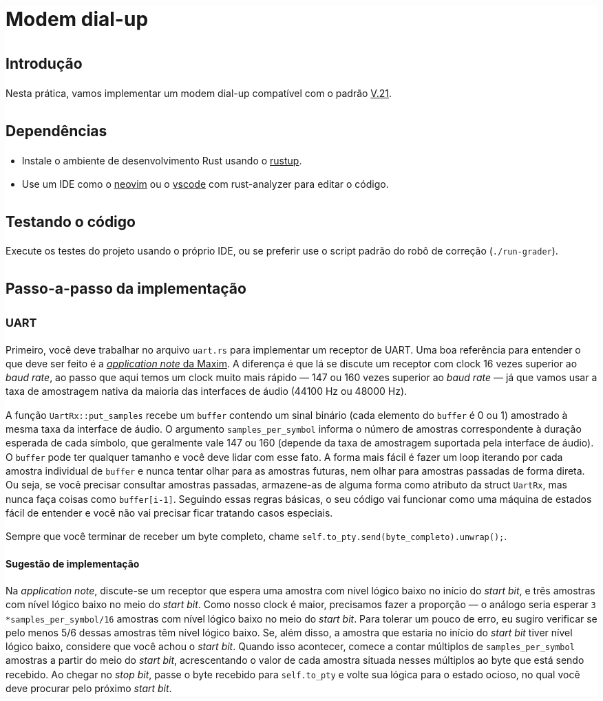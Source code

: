# Modem dial-up

## Introdução

Nesta prática, vamos implementar um modem dial-up compatível com o padrão [V.21](https://www.itu.int/rec/dologin_pub.asp?lang=e&id=T-REC-V.21-198811-I!!PDF-E&type=items).


## Dependências

* Instale o ambiente de desenvolvimento Rust usando o [rustup](https://rustup.rs).

* Use um IDE como o [neovim](https://rsdlt.github.io/posts/rust-nvim-ide-guide-walkthrough-development-debug/) ou o [vscode](https://code.visualstudio.com/docs/languages/rust) com rust-analyzer para editar o código.


## Testando o código

Execute os testes do projeto usando o próprio IDE, ou se preferir use o script padrão do robô de correção (`./run-grader`).


## Passo-a-passo da implementação

### UART

Primeiro, você deve trabalhar no arquivo `uart.rs` para implementar um receptor de UART. Uma boa referência para entender o que deve ser feito é a [*application note* da Maxim](https://www.analog.com/en/technical-articles/determining-clock-accuracy-requirements-for-uart-communications.html). A diferença é que lá se discute um receptor com clock 16 vezes superior ao *baud rate*, ao passo que aqui temos um clock muito mais rápido — 147 ou 160 vezes superior ao *baud rate* — já que vamos usar a taxa de amostragem nativa da maioria das interfaces de áudio (44100 Hz ou 48000 Hz).

A função `UartRx::put_samples` recebe um `buffer` contendo um sinal binário (cada elemento do `buffer` é 0 ou 1) amostrado à mesma taxa da interface de áudio. O argumento `samples_per_symbol` informa o número de amostras correspondente à duração esperada de cada símbolo, que geralmente vale 147 ou 160 (depende da taxa de amostragem suportada pela interface de áudio). O `buffer` pode ter qualquer tamanho e você deve lidar com esse fato. A forma mais fácil é fazer um loop iterando por cada amostra individual de `buffer` e nunca tentar olhar para as amostras futuras, nem olhar para amostras passadas de forma direta. Ou seja, se você precisar consultar amostras passadas, armazene-as de alguma forma como atributo da struct `UartRx`, mas nunca faça coisas como `buffer[i-1]`. Seguindo essas regras básicas, o seu código vai funcionar como uma máquina de estados fácil de entender e você não vai precisar ficar tratando casos especiais.

Sempre que você terminar de receber um byte completo, chame `self.to_pty.send(byte_completo).unwrap();`.

#### Sugestão de implementação

Na *application note*, discute-se um receptor que espera uma amostra com nível lógico baixo no início do *start bit*, e três amostras com nível lógico baixo no meio do *start bit*. Como nosso clock é maior, precisamos fazer a proporção — o análogo seria esperar `3*samples_per_symbol/16` amostras com nível lógico baixo no meio do *start bit*. Para tolerar um pouco de erro, eu sugiro verificar se pelo menos 5/6 dessas amostras têm nível lógico baixo. Se, além disso, a amostra que estaria no início do *start bit* tiver nível lógico baixo, considere que você achou o *start bit*. Quando isso acontecer, comece a contar múltiplos de `samples_per_symbol` amostras a partir do meio do *start bit*, acrescentando o valor de cada amostra situada nesses múltiplos ao byte que está sendo recebido. Ao chegar no *stop bit*, passe o byte recebido para `self.to_pty` e volte sua lógica para o estado ocioso, no qual você deve procurar pelo próximo *start bit*.
